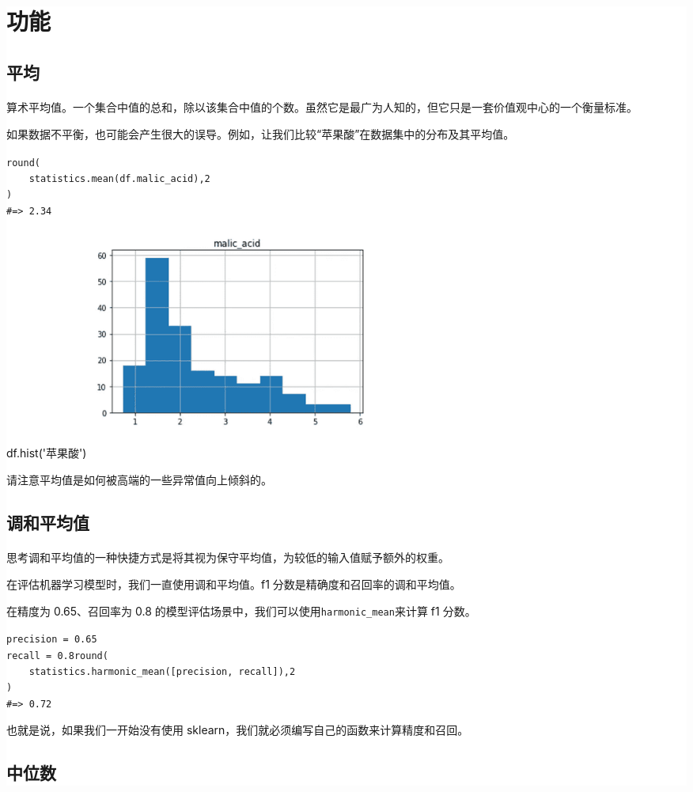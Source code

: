 # 功能

## 平均

算术平均值。一个集合中值的总和，除以该集合中值的个数。虽然它是最广为人知的，但它只是一套价值观中心的一个衡量标准。

如果数据不平衡，也可能会产生很大的误导。例如，让我们比较“苹果酸”在数据集中的分布及其平均值。

```
round(
    statistics.mean(df.malic_acid),2
)
#=> 2.34
```

![](img/511d300a9e942972bdaedffa421d815d.png)

df.hist('苹果酸')

请注意平均值是如何被高端的一些异常值向上倾斜的。

## 调和平均值

思考调和平均值的一种快捷方式是将其视为保守平均值，为较低的输入值赋予额外的权重。

在评估机器学习模型时，我们一直使用调和平均值。f1 分数是精确度和召回率的调和平均值。

在精度为 0.65、召回率为 0.8 的模型评估场景中，我们可以使用`harmonic_mean`来计算 f1 分数。

```
precision = 0.65
recall = 0.8round(
    statistics.harmonic_mean([precision, recall]),2
)
#=> 0.72
```

也就是说，如果我们一开始没有使用 sklearn，我们就必须编写自己的函数来计算精度和召回。

## 中位数
